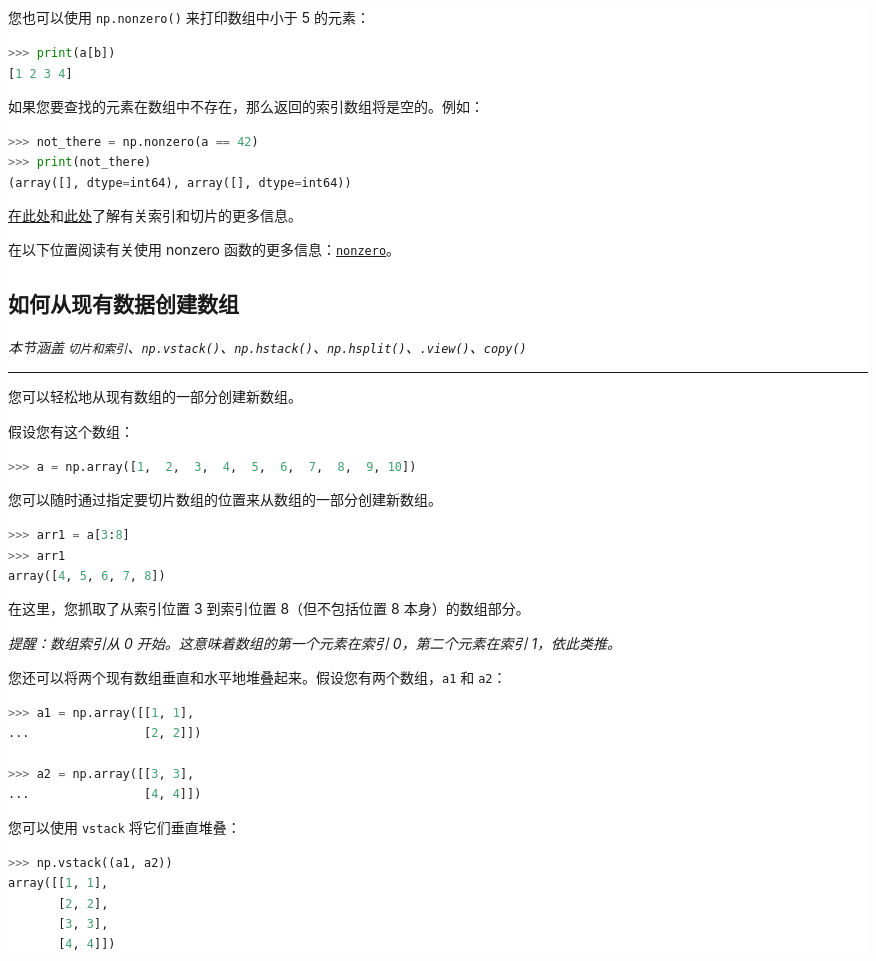 您也可以使用 `np.nonzero()` 来打印数组中小于 5 的元素：

```python
>>> print(a[b])
[1 2 3 4]
```

如果您要查找的元素在数组中不存在，那么返回的索引数组将是空的。例如：

```python
>>> not_there = np.nonzero(a == 42)
>>> print(not_there)
(array([], dtype=int64), array([], dtype=int64))
```

[在此处](https://numpy.org/doc/stable/user/quickstart.html#quickstart-indexing-slicing-and-iterating)和[此处](https://numpy.org/doc/stable/user/basics.indexing.html#basics-indexing)了解有关索引和切片的更多信息。

在以下位置阅读有关使用 nonzero 函数的更多信息：[`nonzero`](https://numpy.org/doc/stable/reference/generated/numpy.nonzero.html#numpy.nonzero)。

## 如何从现有数据创建数组

*本节涵盖 `切片和索引`、`np.vstack()`、`np.hstack()`、`np.hsplit()`、`.view()`、`copy()`*

---

您可以轻松地从现有数组的一部分创建新数组。

假设您有这个数组：

```python
>>> a = np.array([1,  2,  3,  4,  5,  6,  7,  8,  9, 10])
```

您可以随时通过指定要切片数组的位置来从数组的一部分创建新数组。

```python
>>> arr1 = a[3:8]
>>> arr1
array([4, 5, 6, 7, 8])
```

在这里，您抓取了从索引位置 3 到索引位置 8（但不包括位置 8 本身）的数组部分。

*提醒：数组索引从 0 开始。这意味着数组的第一个元素在索引 0，第二个元素在索引 1，依此类推。*

您还可以将两个现有数组垂直和水平地堆叠起来。假设您有两个数组，`a1` 和 `a2`：

```python
>>> a1 = np.array([[1, 1],
...                [2, 2]])

>>> a2 = np.array([[3, 3],
...                [4, 4]])
```

您可以使用 `vstack` 将它们垂直堆叠：

```python
>>> np.vstack((a1, a2))
array([[1, 1],
       [2, 2],
       [3, 3],
       [4, 4]])
```
